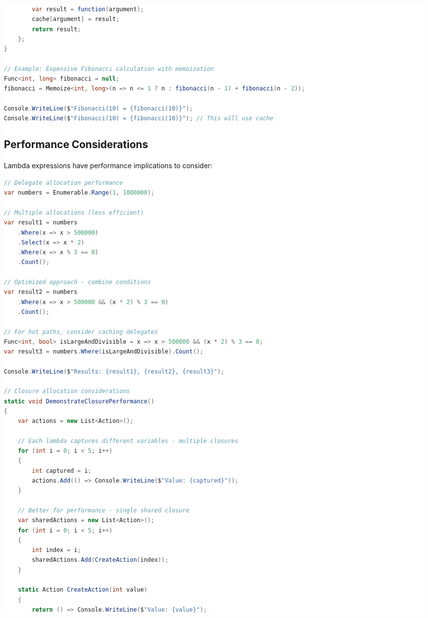 ```csharp
        var result = function(argument);
        cache[argument] = result;
        return result;
    };
}

// Example: Expensive Fibonacci calculation with memoization
Func<int, long> fibonacci = null;
fibonacci = Memoize<int, long>(n => n <= 1 ? n : fibonacci(n - 1) + fibonacci(n - 2));

Console.WriteLine($"Fibonacci(10) = {fibonacci(10)}");
Console.WriteLine($"Fibonacci(10) = {fibonacci(10)}"); // This will use cache
```

## Performance Considerations

Lambda expressions have performance implications to consider:

```csharp
// Delegate allocation performance
var numbers = Enumerable.Range(1, 1000000);

// Multiple allocations (less efficient)
var result1 = numbers
    .Where(x => x > 500000)
    .Select(x => x * 2)
    .Where(x => x % 3 == 0)
    .Count();

// Optimized approach - combine conditions
var result2 = numbers
    .Where(x => x > 500000 && (x * 2) % 3 == 0)
    .Count();

// For hot paths, consider caching delegates
Func<int, bool> isLargeAndDivisible = x => x > 500000 && (x * 2) % 3 == 0;
var result3 = numbers.Where(isLargeAndDivisible).Count();

Console.WriteLine($"Results: {result1}, {result2}, {result3}");

// Closure allocation considerations
static void DemonstrateClosurePerformance()
{
    var actions = new List<Action>();
    
    // Each lambda captures different variables - multiple closures
    for (int i = 0; i < 5; i++)
    {
        int captured = i;
        actions.Add(() => Console.WriteLine($"Value: {captured}"));
    }
    
    // Better for performance - single shared closure
    var sharedActions = new List<Action>();
    for (int i = 0; i < 5; i++)
    {
        int index = i;
        sharedActions.Add(CreateAction(index));
    }
    
    static Action CreateAction(int value)
    {
        return () => Console.WriteLine($"Value: {value}");
```